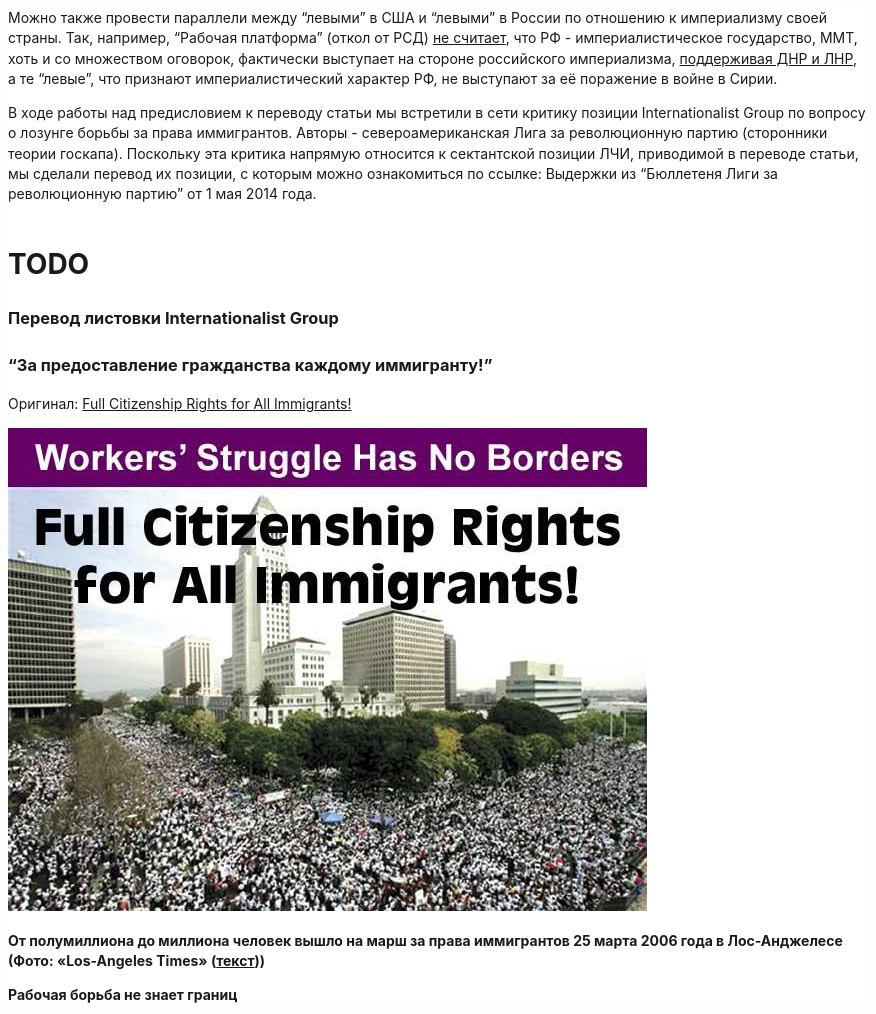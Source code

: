 Можно также провести параллели между “левыми” в США и “левыми” в России по отношению к империализму своей страны. Так, например, “Рабочая платформа” (откол от РСД) [не считает](https://vk.com/wall175048_8124), что РФ - империалистическое государство, ММТ, хоть и со множеством оговорок, фактически выступает на стороне российского империализма, [поддерживая ДНР и ЛНР](http://1917.com/XML/O8bGyDOOwbu+YveKxp7LBsh7pt8), а те “левые”, что признают империалистический характер РФ, не выступают за её поражение в войне в Сирии.

В ходе работы над предисловием к переводу статьи мы встретили в сети критику позиции Internationalist Group по вопросу о лозунге борьбы за права иммигрантов. Авторы - североамериканская Лига за революционную партию (сторонники теории госкапа). Поскольку эта критика напрямую относится к сектантской позиции ЛЧИ, приводимой в переводе статьи, мы сделали перевод их позиции, с которым можно ознакомиться по ссылке: Выдержки из “Бюллетеня Лиги за революционную партию” от 1 мая 2014 года.

TODO
====

### Перевод листовки Internationalist Group #
### “За предоставление гражданства каждому иммигранту!” #
Оригинал: [Full Citizenship Rights for All Immigrants!](http://www.internationalist.org/fullcitizenshiprights0604.html)

![Workers' Struggle Has No Borders. Full Citizenship Rights for All Immigrants!](/images/image2.jpg)

**От полумиллиона до миллиона человек вышло на марш за права иммигрантов 25 марта 2006 года в Лос-Анджелесе (Фото: «Los-Angeles Times» ([текст](http://articles.latimes.com/2006/mar/26/local/me-immig26)))**

**Рабочая борьба не знает границ**
